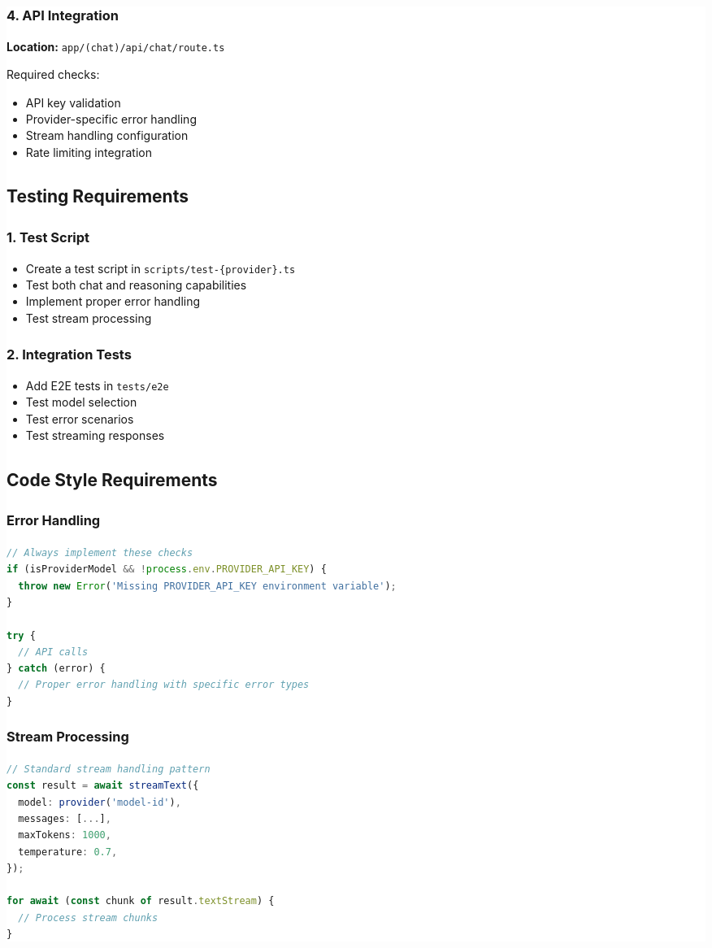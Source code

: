 ### 4. API Integration

**Location:** `app/(chat)/api/chat/route.ts`

Required checks:

- API key validation
- Provider-specific error handling
- Stream handling configuration
- Rate limiting integration

## Testing Requirements

### 1. Test Script

- Create a test script in `scripts/test-{provider}.ts`
- Test both chat and reasoning capabilities
- Implement proper error handling
- Test stream processing

### 2. Integration Tests

- Add E2E tests in `tests/e2e`
- Test model selection
- Test error scenarios
- Test streaming responses

## Code Style Requirements

### Error Handling

```typescript
// Always implement these checks
if (isProviderModel && !process.env.PROVIDER_API_KEY) {
  throw new Error('Missing PROVIDER_API_KEY environment variable');
}

try {
  // API calls
} catch (error) {
  // Proper error handling with specific error types
}
```

### Stream Processing

```typescript
// Standard stream handling pattern
const result = await streamText({
  model: provider('model-id'),
  messages: [...],
  maxTokens: 1000,
  temperature: 0.7,
});

for await (const chunk of result.textStream) {
  // Process stream chunks
}
```
